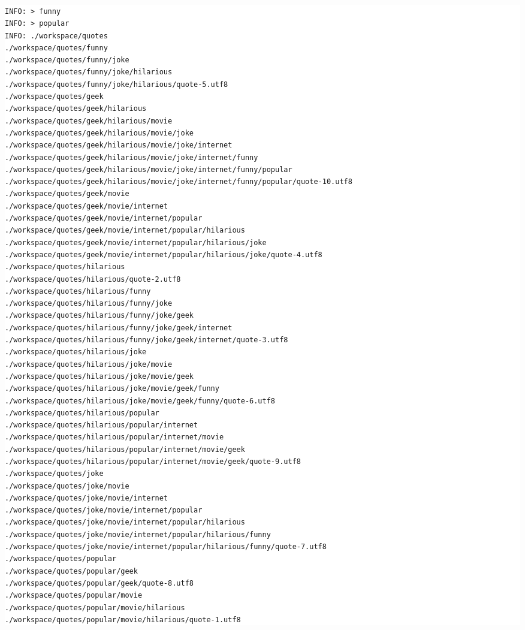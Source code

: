 ```
INFO: > funny
INFO: > popular
INFO: ./workspace/quotes
./workspace/quotes/funny
./workspace/quotes/funny/joke
./workspace/quotes/funny/joke/hilarious
./workspace/quotes/funny/joke/hilarious/quote-5.utf8
./workspace/quotes/geek
./workspace/quotes/geek/hilarious
./workspace/quotes/geek/hilarious/movie
./workspace/quotes/geek/hilarious/movie/joke
./workspace/quotes/geek/hilarious/movie/joke/internet
./workspace/quotes/geek/hilarious/movie/joke/internet/funny
./workspace/quotes/geek/hilarious/movie/joke/internet/funny/popular
./workspace/quotes/geek/hilarious/movie/joke/internet/funny/popular/quote-10.utf8
./workspace/quotes/geek/movie
./workspace/quotes/geek/movie/internet
./workspace/quotes/geek/movie/internet/popular
./workspace/quotes/geek/movie/internet/popular/hilarious
./workspace/quotes/geek/movie/internet/popular/hilarious/joke
./workspace/quotes/geek/movie/internet/popular/hilarious/joke/quote-4.utf8
./workspace/quotes/hilarious
./workspace/quotes/hilarious/quote-2.utf8
./workspace/quotes/hilarious/funny
./workspace/quotes/hilarious/funny/joke
./workspace/quotes/hilarious/funny/joke/geek
./workspace/quotes/hilarious/funny/joke/geek/internet
./workspace/quotes/hilarious/funny/joke/geek/internet/quote-3.utf8
./workspace/quotes/hilarious/joke
./workspace/quotes/hilarious/joke/movie
./workspace/quotes/hilarious/joke/movie/geek
./workspace/quotes/hilarious/joke/movie/geek/funny
./workspace/quotes/hilarious/joke/movie/geek/funny/quote-6.utf8
./workspace/quotes/hilarious/popular
./workspace/quotes/hilarious/popular/internet
./workspace/quotes/hilarious/popular/internet/movie
./workspace/quotes/hilarious/popular/internet/movie/geek
./workspace/quotes/hilarious/popular/internet/movie/geek/quote-9.utf8
./workspace/quotes/joke
./workspace/quotes/joke/movie
./workspace/quotes/joke/movie/internet
./workspace/quotes/joke/movie/internet/popular
./workspace/quotes/joke/movie/internet/popular/hilarious
./workspace/quotes/joke/movie/internet/popular/hilarious/funny
./workspace/quotes/joke/movie/internet/popular/hilarious/funny/quote-7.utf8
./workspace/quotes/popular
./workspace/quotes/popular/geek
./workspace/quotes/popular/geek/quote-8.utf8
./workspace/quotes/popular/movie
./workspace/quotes/popular/movie/hilarious
./workspace/quotes/popular/movie/hilarious/quote-1.utf8
```
